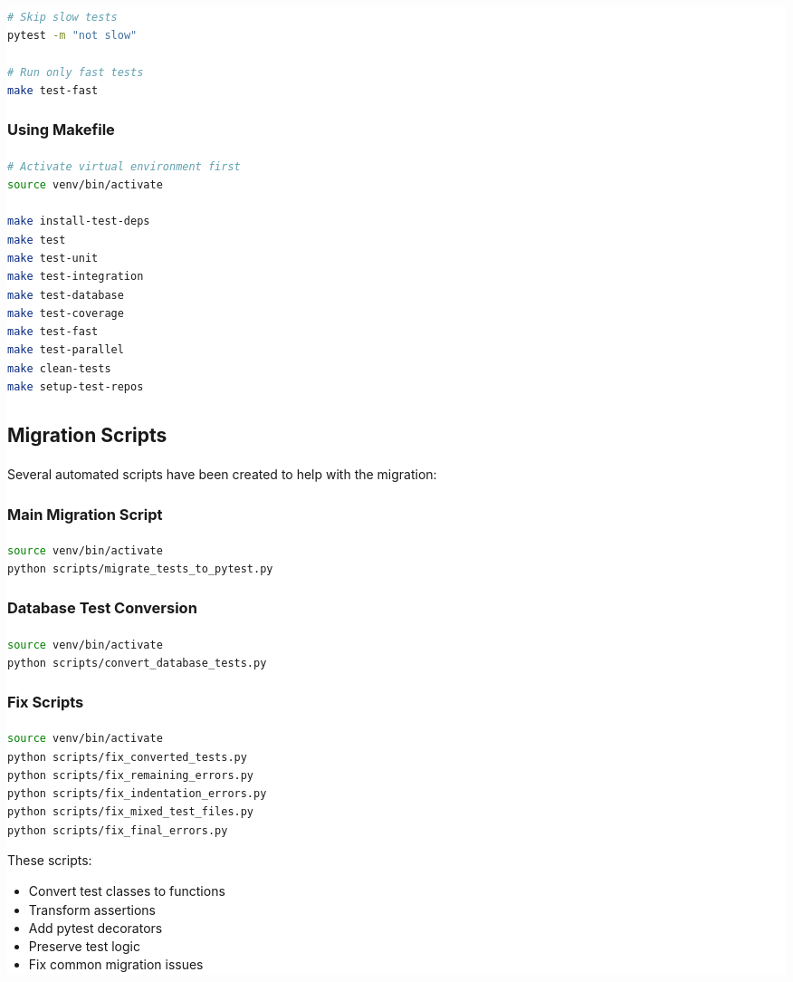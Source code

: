 ```bash
# Skip slow tests
pytest -m "not slow"

# Run only fast tests
make test-fast
```

### Using Makefile
```bash
# Activate virtual environment first
source venv/bin/activate

make install-test-deps
make test
make test-unit
make test-integration
make test-database
make test-coverage
make test-fast
make test-parallel
make clean-tests
make setup-test-repos
```

## Migration Scripts

Several automated scripts have been created to help with the migration:

### Main Migration Script
```bash
source venv/bin/activate
python scripts/migrate_tests_to_pytest.py
```

### Database Test Conversion
```bash
source venv/bin/activate
python scripts/convert_database_tests.py
```

### Fix Scripts
```bash
source venv/bin/activate
python scripts/fix_converted_tests.py
python scripts/fix_remaining_errors.py
python scripts/fix_indentation_errors.py
python scripts/fix_mixed_test_files.py
python scripts/fix_final_errors.py
```

These scripts:
- Convert test classes to functions
- Transform assertions
- Add pytest decorators
- Preserve test logic
- Fix common migration issues
